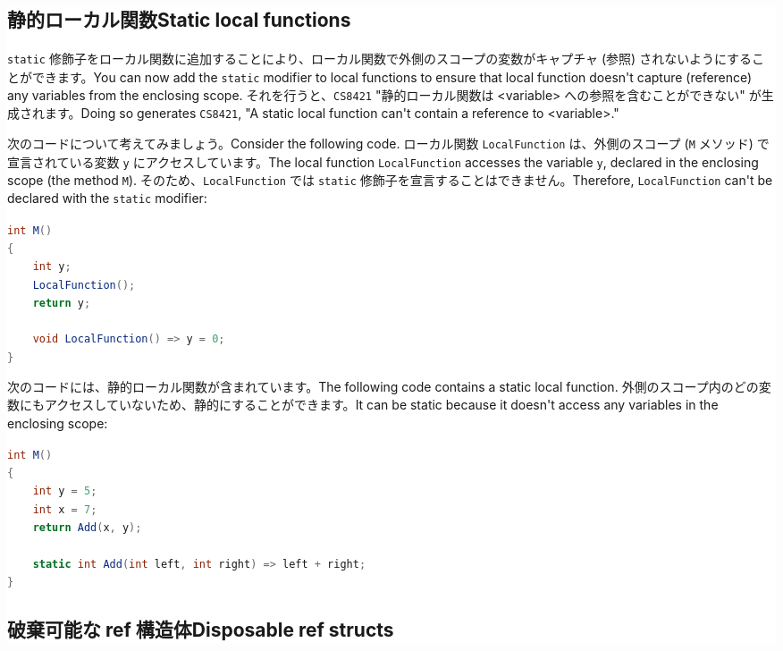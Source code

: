 ## <a name="static-local-functions"></a><span data-ttu-id="fa5c1-213">静的ローカル関数</span><span class="sxs-lookup"><span data-stu-id="fa5c1-213">Static local functions</span></span>

<span data-ttu-id="fa5c1-214">`static` 修飾子をローカル関数に追加することにより、ローカル関数で外側のスコープの変数がキャプチャ (参照) されないようにすることができます。</span><span class="sxs-lookup"><span data-stu-id="fa5c1-214">You can now add the `static` modifier to local functions to ensure that local function doesn't capture (reference) any variables from the enclosing scope.</span></span> <span data-ttu-id="fa5c1-215">それを行うと、`CS8421` "静的ローカル関数は \<variable> への参照を含むことができない" が生成されます。</span><span class="sxs-lookup"><span data-stu-id="fa5c1-215">Doing so generates `CS8421`, "A static local function can't contain a reference to \<variable>."</span></span> 

<span data-ttu-id="fa5c1-216">次のコードについて考えてみましょう。</span><span class="sxs-lookup"><span data-stu-id="fa5c1-216">Consider the following code.</span></span> <span data-ttu-id="fa5c1-217">ローカル関数 `LocalFunction` は、外側のスコープ (`M` メソッド) で宣言されている変数 `y` にアクセスしています。</span><span class="sxs-lookup"><span data-stu-id="fa5c1-217">The local function `LocalFunction` accesses the variable `y`, declared in the enclosing scope (the method `M`).</span></span> <span data-ttu-id="fa5c1-218">そのため、`LocalFunction` では `static` 修飾子を宣言することはできません。</span><span class="sxs-lookup"><span data-stu-id="fa5c1-218">Therefore, `LocalFunction` can't be declared with the `static` modifier:</span></span>

```csharp
int M()
{
    int y;
    LocalFunction();
    return y;

    void LocalFunction() => y = 0;
}
```

<span data-ttu-id="fa5c1-219">次のコードには、静的ローカル関数が含まれています。</span><span class="sxs-lookup"><span data-stu-id="fa5c1-219">The following code contains a static local function.</span></span> <span data-ttu-id="fa5c1-220">外側のスコープ内のどの変数にもアクセスしていないため、静的にすることができます。</span><span class="sxs-lookup"><span data-stu-id="fa5c1-220">It can be static because it doesn't access any variables in the enclosing scope:</span></span>

```csharp
int M()
{
    int y = 5;
    int x = 7;
    return Add(x, y);

    static int Add(int left, int right) => left + right;
}
```

## <a name="disposable-ref-structs"></a><span data-ttu-id="fa5c1-221">破棄可能な ref 構造体</span><span class="sxs-lookup"><span data-stu-id="fa5c1-221">Disposable ref structs</span></span>
